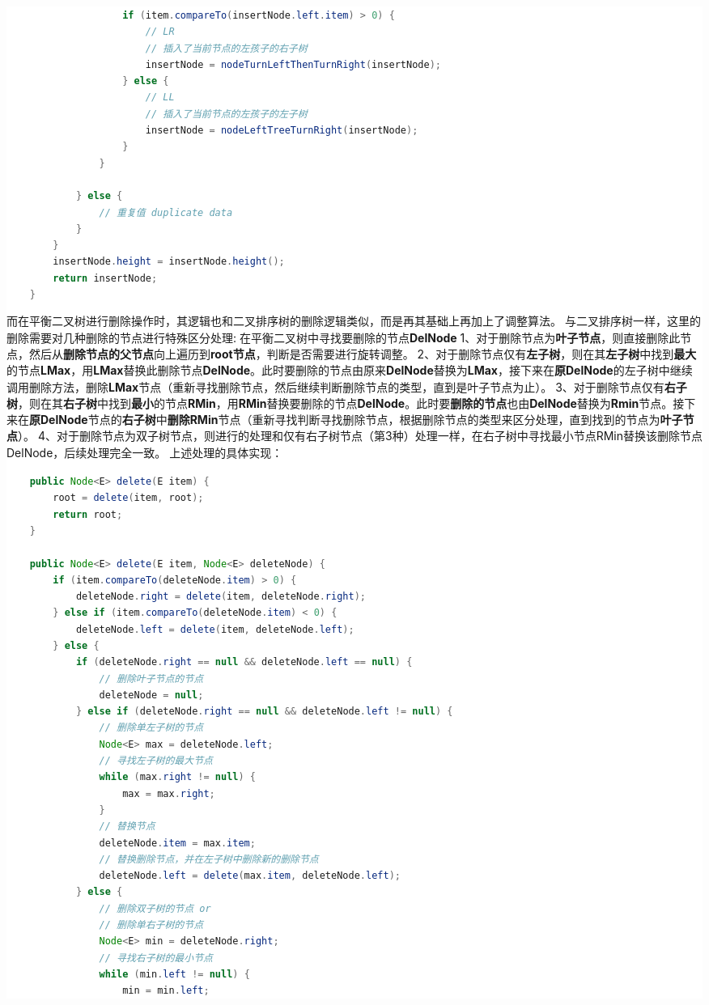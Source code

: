 ```java
                    if (item.compareTo(insertNode.left.item) > 0) {
                        // LR
                        // 插入了当前节点的左孩子的右子树
                        insertNode = nodeTurnLeftThenTurnRight(insertNode);
                    } else {
                        // LL
                        // 插入了当前节点的左孩子的左子树
                        insertNode = nodeLeftTreeTurnRight(insertNode);
                    }
                }

            } else {
                // 重复值 duplicate data
            }
        }
        insertNode.height = insertNode.height();
        return insertNode;
    }
```
而在平衡二叉树进行删除操作时，其逻辑也和二叉排序树的删除逻辑类似，而是再其基础上再加上了调整算法。
与二叉排序树一样，这里的删除需要对几种删除的节点进行特殊区分处理:
在平衡二叉树中寻找要删除的节点**DelNode**
1、对于删除节点为**叶子节点**，则直接删除此节点，然后从**删除节点的父节点**向上遍历到**root节点**，判断是否需要进行旋转调整。
2、对于删除节点仅有**左子树**，则在其**左子树**中找到**最大**的节点**LMax**，用**LMax**替换此删除节点**DelNode**。此时要删除的节点由原来**DelNode**替换为**LMax**，接下来在**原DelNode**的左子树中继续调用删除方法，删除**LMax**节点（重新寻找删除节点，然后继续判断删除节点的类型，直到是叶子节点为止）。
3、对于删除节点仅有**右子树**，则在其**右子树**中找到**最小**的节点**RMin**，用**RMin**替换要删除的节点**DelNode**。此时要**删除的节点**也由**DelNode**替换为**Rmin**节点。接下来在**原DelNode**节点的**右子树**中**删除RMin**节点（重新寻找判断寻找删除节点，根据删除节点的类型来区分处理，直到找到的节点为**叶子节点**）。
4、对于删除节点为双子树节点，则进行的处理和仅有右子树节点（第3种）处理一样，在右子树中寻找最小节点RMin替换该删除节点DelNode，后续处理完全一致。
上述处理的具体实现：
```java
    public Node<E> delete(E item) {
        root = delete(item, root);
        return root;
    }

    public Node<E> delete(E item, Node<E> deleteNode) {
        if (item.compareTo(deleteNode.item) > 0) {
            deleteNode.right = delete(item, deleteNode.right);
        } else if (item.compareTo(deleteNode.item) < 0) {
            deleteNode.left = delete(item, deleteNode.left);
        } else {
            if (deleteNode.right == null && deleteNode.left == null) {
                // 删除叶子节点的节点
                deleteNode = null;
            } else if (deleteNode.right == null && deleteNode.left != null) {
                // 删除单左子树的节点
                Node<E> max = deleteNode.left;
                // 寻找左子树的最大节点
                while (max.right != null) {
                    max = max.right;
                }
				// 替换节点
                deleteNode.item = max.item;
                // 替换删除节点，并在左子树中删除新的删除节点
                deleteNode.left = delete(max.item, deleteNode.left);
            } else {
                // 删除双子树的节点 or
                // 删除单右子树的节点
                Node<E> min = deleteNode.right;
                // 寻找右子树的最小节点
                while (min.left != null) {
                    min = min.left;
```